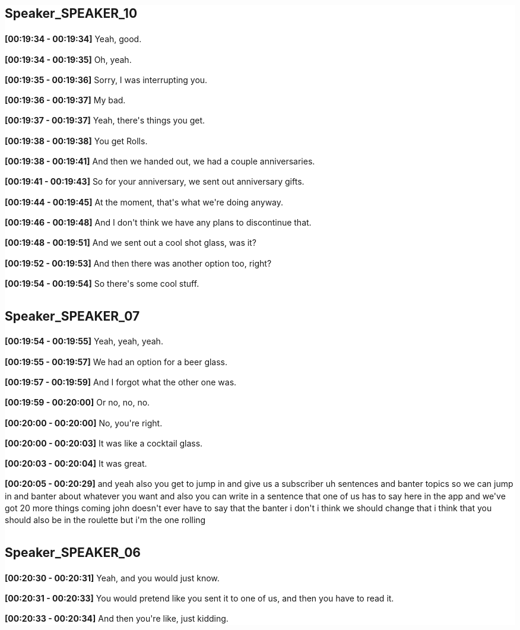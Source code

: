 
## Speaker_SPEAKER_10

**[00:19:34 - 00:19:34]** Yeah, good.

**[00:19:34 - 00:19:35]** Oh, yeah.

**[00:19:35 - 00:19:36]** Sorry, I was interrupting you.

**[00:19:36 - 00:19:37]** My bad.

**[00:19:37 - 00:19:37]** Yeah, there's things you get.

**[00:19:38 - 00:19:38]** You get Rolls.

**[00:19:38 - 00:19:41]** And then we handed out, we had a couple anniversaries.

**[00:19:41 - 00:19:43]** So for your anniversary, we sent out anniversary gifts.

**[00:19:44 - 00:19:45]** At the moment, that's what we're doing anyway.

**[00:19:46 - 00:19:48]** And I don't think we have any plans to discontinue that.

**[00:19:48 - 00:19:51]** And we sent out a cool shot glass, was it?

**[00:19:52 - 00:19:53]** And then there was another option too, right?

**[00:19:54 - 00:19:54]** So there's some cool stuff.


## Speaker_SPEAKER_07

**[00:19:54 - 00:19:55]** Yeah, yeah, yeah.

**[00:19:55 - 00:19:57]** We had an option for a beer glass.

**[00:19:57 - 00:19:59]** And I forgot what the other one was.

**[00:19:59 - 00:20:00]** Or no, no, no.

**[00:20:00 - 00:20:00]** No, you're right.

**[00:20:00 - 00:20:03]** It was like a cocktail glass.

**[00:20:03 - 00:20:04]** It was great.

**[00:20:05 - 00:20:29]** and yeah also you get to jump in and give us a subscriber uh sentences and banter topics so we can jump in and banter about whatever you want and also you can write in a sentence that one of us has to say here in the app and we've got 20 more things coming john doesn't ever have to say that the banter i don't i think we should change that i think that you should also be in the roulette but i'm the one rolling


## Speaker_SPEAKER_06

**[00:20:30 - 00:20:31]** Yeah, and you would just know.

**[00:20:31 - 00:20:33]** You would pretend like you sent it to one of us, and then you have to read it.

**[00:20:33 - 00:20:34]** And then you're like, just kidding.
